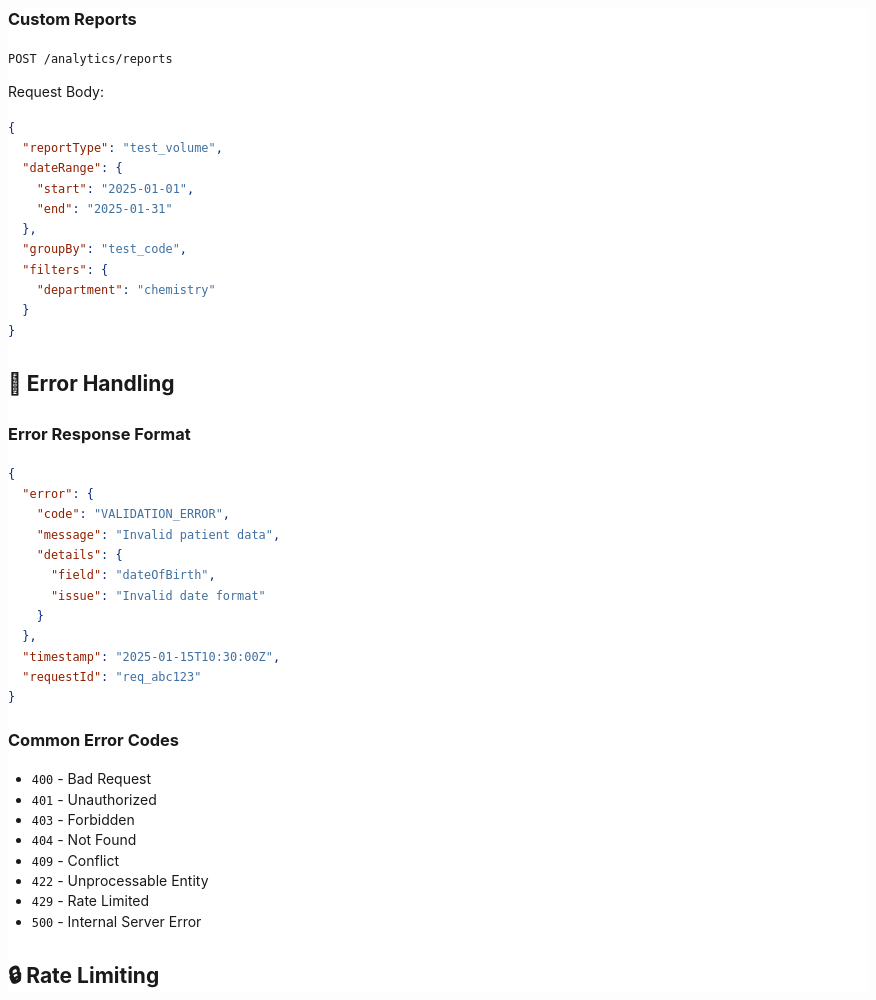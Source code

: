 ### Custom Reports
```http
POST /analytics/reports
```

Request Body:
```json
{
  "reportType": "test_volume",
  "dateRange": {
    "start": "2025-01-01",
    "end": "2025-01-31"
  },
  "groupBy": "test_code",
  "filters": {
    "department": "chemistry"
  }
}
```

## 🚨 Error Handling

### Error Response Format

```json
{
  "error": {
    "code": "VALIDATION_ERROR",
    "message": "Invalid patient data",
    "details": {
      "field": "dateOfBirth",
      "issue": "Invalid date format"
    }
  },
  "timestamp": "2025-01-15T10:30:00Z",
  "requestId": "req_abc123"
}
```

### Common Error Codes

- `400` - Bad Request
- `401` - Unauthorized
- `403` - Forbidden
- `404` - Not Found
- `409` - Conflict
- `422` - Unprocessable Entity
- `429` - Rate Limited
- `500` - Internal Server Error

## 🔒 Rate Limiting
